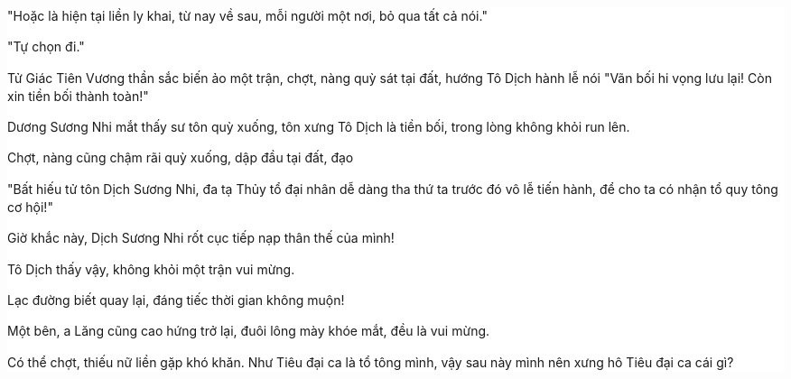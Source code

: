 "Hoặc là hiện tại liền ly khai, từ nay về sau, mỗi người một nơi, bỏ qua tất cả nói."

"Tự chọn đi."

Tử Giác Tiên Vương thần sắc biến ảo một trận, chợt, nàng quỳ sát tại đất, hướng Tô Dịch hành lễ nói "Vãn bối hi vọng lưu lại! Còn xin tiền bối thành toàn!"

Dương Sương Nhi mắt thấy sư tôn quỳ xuống, tôn xưng Tô Dịch là tiền bối, trong lòng không khỏi run lên.

Chợt, nàng cũng chậm rãi quỳ xuống, dập đầu tại đất, đạo

"Bất hiếu tử tôn Dịch Sương Nhi, đa tạ Thủy tổ đại nhân dễ dàng tha thứ ta trước đó vô lễ tiến hành, để cho ta có nhận tổ quy tông cơ hội!"

Giờ khắc này, Dịch Sương Nhi rốt cục tiếp nạp thân thế của mình!

Tô Dịch thấy vậy, không khỏi một trận vui mừng.

Lạc đường biết quay lại, đáng tiếc thời gian không muộn!

Một bên, a Lăng cũng cao hứng trở lại, đuôi lông mày khóe mắt, đều là vui mừng.

Có thể chợt, thiếu nữ liền gặp khó khăn. Như Tiêu đại ca là tổ tông mình, vậy sau này mình nên xưng hô Tiêu đại ca cái gì?




